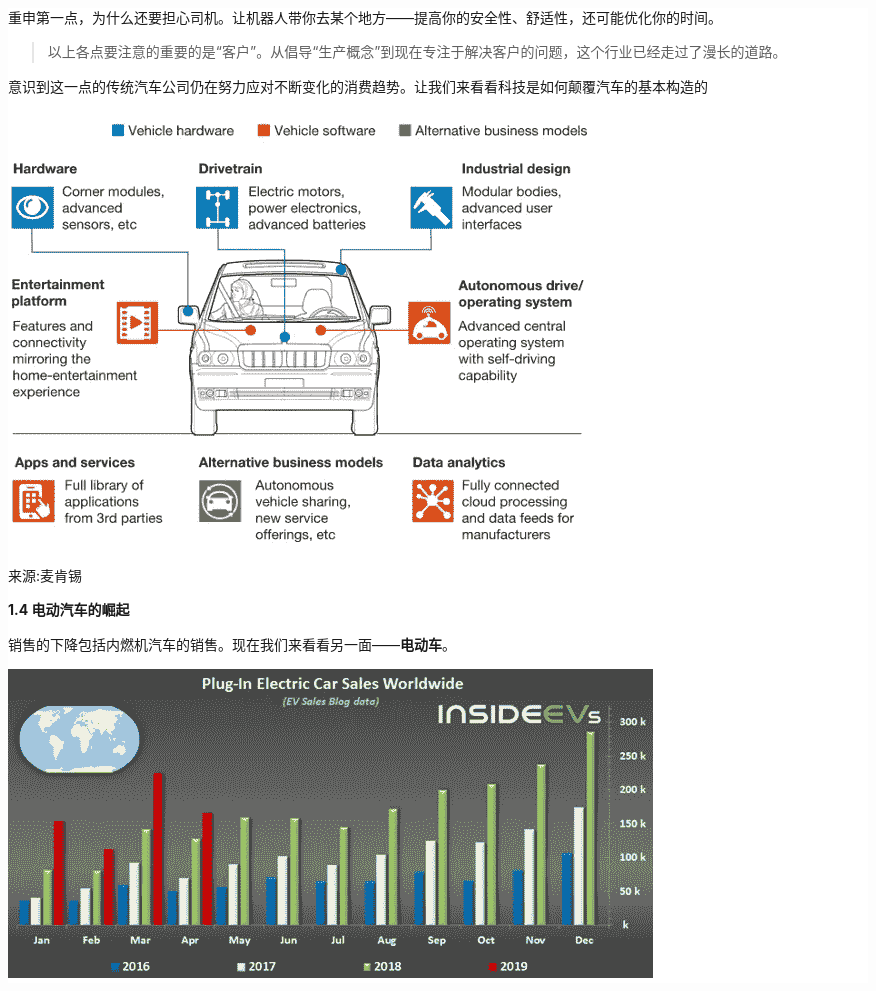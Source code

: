 重申第一点，为什么还要担心司机。让机器人带你去某个地方——提高你的安全性、舒适性，还可能优化你的时间。

> 以上各点要注意的重要的是“客户”。从倡导“生产概念”到现在专注于解决客户的问题，这个行业已经走过了漫长的道路。

意识到这一点的传统汽车公司仍在努力应对不断变化的消费趋势。让我们来看看科技是如何颠覆汽车的基本构造的

![](img/02abc317adbeb6efa614ab3123c7ee99.png)

来源:麦肯锡

**1.4 电动汽车的崛起**

销售的下降包括内燃机汽车的销售。现在我们来看看另一面——**电动车**。

![](img/97cc7acc3b47c3f34198901e5c4f6a6c.png)
